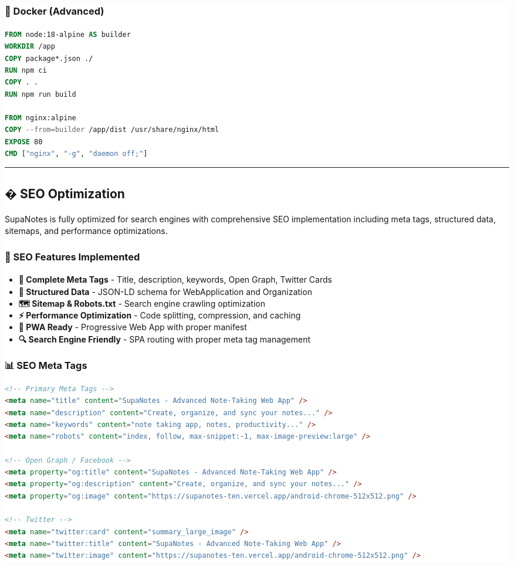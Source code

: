 ### 🐳 Docker (Advanced)

```dockerfile
FROM node:18-alpine AS builder
WORKDIR /app
COPY package*.json ./
RUN npm ci
COPY . .
RUN npm run build

FROM nginx:alpine
COPY --from=builder /app/dist /usr/share/nginx/html
EXPOSE 80
CMD ["nginx", "-g", "daemon off;"]
```

---

## � SEO Optimization

SupaNotes is fully optimized for search engines with comprehensive SEO implementation including meta tags, structured data, sitemaps, and performance optimizations.

### 🎯 SEO Features Implemented

- **📱 Complete Meta Tags** - Title, description, keywords, Open Graph, Twitter Cards
- **🔗 Structured Data** - JSON-LD schema for WebApplication and Organization
- **🗺️ Sitemap & Robots.txt** - Search engine crawling optimization
- **⚡ Performance Optimization** - Code splitting, compression, and caching
- **📱 PWA Ready** - Progressive Web App with proper manifest
- **🔍 Search Engine Friendly** - SPA routing with proper meta tag management

### 📊 SEO Meta Tags

```html
<!-- Primary Meta Tags -->
<meta name="title" content="SupaNotes - Advanced Note-Taking Web App" />
<meta name="description" content="Create, organize, and sync your notes..." />
<meta name="keywords" content="note taking app, notes, productivity..." />
<meta name="robots" content="index, follow, max-snippet:-1, max-image-preview:large" />

<!-- Open Graph / Facebook -->
<meta property="og:title" content="SupaNotes - Advanced Note-Taking Web App" />
<meta property="og:description" content="Create, organize, and sync your notes..." />
<meta property="og:image" content="https://supanotes-ten.vercel.app/android-chrome-512x512.png" />

<!-- Twitter -->
<meta name="twitter:card" content="summary_large_image" />
<meta name="twitter:title" content="SupaNotes - Advanced Note-Taking Web App" />
<meta name="twitter:image" content="https://supanotes-ten.vercel.app/android-chrome-512x512.png" />
```
